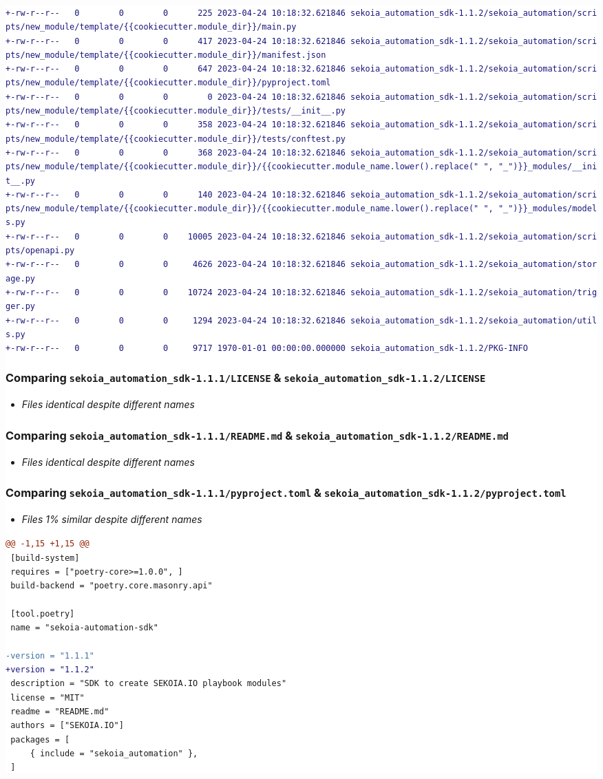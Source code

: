 ```diff
+-rw-r--r--   0        0        0      225 2023-04-24 10:18:32.621846 sekoia_automation_sdk-1.1.2/sekoia_automation/scripts/new_module/template/{{cookiecutter.module_dir}}/main.py
+-rw-r--r--   0        0        0      417 2023-04-24 10:18:32.621846 sekoia_automation_sdk-1.1.2/sekoia_automation/scripts/new_module/template/{{cookiecutter.module_dir}}/manifest.json
+-rw-r--r--   0        0        0      647 2023-04-24 10:18:32.621846 sekoia_automation_sdk-1.1.2/sekoia_automation/scripts/new_module/template/{{cookiecutter.module_dir}}/pyproject.toml
+-rw-r--r--   0        0        0        0 2023-04-24 10:18:32.621846 sekoia_automation_sdk-1.1.2/sekoia_automation/scripts/new_module/template/{{cookiecutter.module_dir}}/tests/__init__.py
+-rw-r--r--   0        0        0      358 2023-04-24 10:18:32.621846 sekoia_automation_sdk-1.1.2/sekoia_automation/scripts/new_module/template/{{cookiecutter.module_dir}}/tests/conftest.py
+-rw-r--r--   0        0        0      368 2023-04-24 10:18:32.621846 sekoia_automation_sdk-1.1.2/sekoia_automation/scripts/new_module/template/{{cookiecutter.module_dir}}/{{cookiecutter.module_name.lower().replace(" ", "_")}}_modules/__init__.py
+-rw-r--r--   0        0        0      140 2023-04-24 10:18:32.621846 sekoia_automation_sdk-1.1.2/sekoia_automation/scripts/new_module/template/{{cookiecutter.module_dir}}/{{cookiecutter.module_name.lower().replace(" ", "_")}}_modules/models.py
+-rw-r--r--   0        0        0    10005 2023-04-24 10:18:32.621846 sekoia_automation_sdk-1.1.2/sekoia_automation/scripts/openapi.py
+-rw-r--r--   0        0        0     4626 2023-04-24 10:18:32.621846 sekoia_automation_sdk-1.1.2/sekoia_automation/storage.py
+-rw-r--r--   0        0        0    10724 2023-04-24 10:18:32.621846 sekoia_automation_sdk-1.1.2/sekoia_automation/trigger.py
+-rw-r--r--   0        0        0     1294 2023-04-24 10:18:32.621846 sekoia_automation_sdk-1.1.2/sekoia_automation/utils.py
+-rw-r--r--   0        0        0     9717 1970-01-01 00:00:00.000000 sekoia_automation_sdk-1.1.2/PKG-INFO
```

### Comparing `sekoia_automation_sdk-1.1.1/LICENSE` & `sekoia_automation_sdk-1.1.2/LICENSE`

 * *Files identical despite different names*

### Comparing `sekoia_automation_sdk-1.1.1/README.md` & `sekoia_automation_sdk-1.1.2/README.md`

 * *Files identical despite different names*

### Comparing `sekoia_automation_sdk-1.1.1/pyproject.toml` & `sekoia_automation_sdk-1.1.2/pyproject.toml`

 * *Files 1% similar despite different names*

```diff
@@ -1,15 +1,15 @@
 [build-system]
 requires = ["poetry-core>=1.0.0", ]
 build-backend = "poetry.core.masonry.api"
 
 [tool.poetry]
 name = "sekoia-automation-sdk"
 
-version = "1.1.1"
+version = "1.1.2"
 description = "SDK to create SEKOIA.IO playbook modules"
 license = "MIT"
 readme = "README.md"
 authors = ["SEKOIA.IO"]
 packages = [
     { include = "sekoia_automation" },
 ]
```
